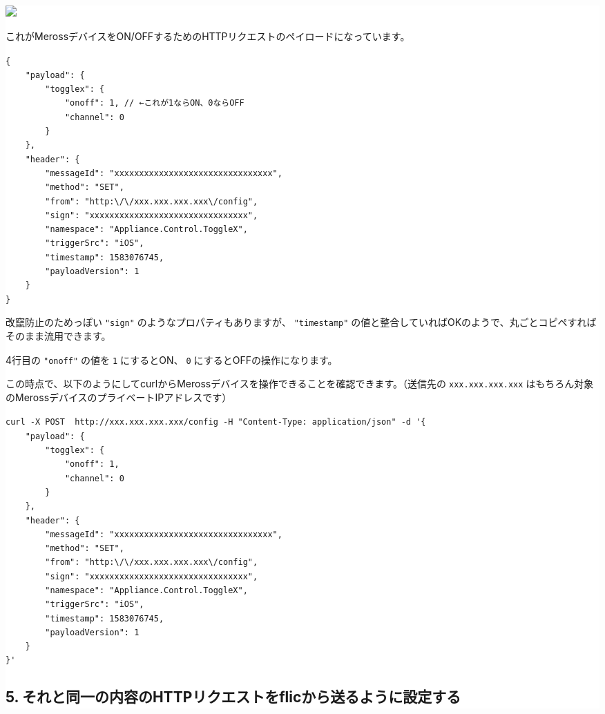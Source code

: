 ![](https://tva1.sinaimg.cn/large/00831rSTgy1gcetpuk2i0j314y0u0qi7.jpg)

これがMerossデバイスをON/OFFするためのHTTPリクエストのペイロードになっています。

```
{
	"payload": {
		"togglex": {
			"onoff": 1, // ←これが1ならON、0ならOFF
			"channel": 0
		}
	},
	"header": {
        "messageId": "xxxxxxxxxxxxxxxxxxxxxxxxxxxxxxxx",
		"method": "SET",
		"from": "http:\/\/xxx.xxx.xxx.xxx\/config",
        "sign": "xxxxxxxxxxxxxxxxxxxxxxxxxxxxxxxx",
		"namespace": "Appliance.Control.ToggleX",
		"triggerSrc": "iOS",
		"timestamp": 1583076745,
		"payloadVersion": 1
	}
}
```

改竄防止のためっぽい `"sign"` のようなプロパティもありますが、 `"timestamp"` の値と整合していればOKのようで、丸ごとコピペすればそのまま流用できます。

4行目の `"onoff"` の値を `1` にするとON、 `0` にするとOFFの操作になります。

この時点で、以下のようにしてcurlからMerossデバイスを操作できることを確認できます。（送信先の `xxx.xxx.xxx.xxx` はもちろん対象のMerossデバイスのプライベートIPアドレスです）

```
curl -X POST  http://xxx.xxx.xxx.xxx/config -H "Content-Type: application/json" -d '{
	"payload": {
		"togglex": {
			"onoff": 1,
			"channel": 0
		}
	},
	"header": {
        "messageId": "xxxxxxxxxxxxxxxxxxxxxxxxxxxxxxxx",
		"method": "SET",
		"from": "http:\/\/xxx.xxx.xxx.xxx\/config",
        "sign": "xxxxxxxxxxxxxxxxxxxxxxxxxxxxxxxx",
		"namespace": "Appliance.Control.ToggleX",
		"triggerSrc": "iOS",
		"timestamp": 1583076745,
		"payloadVersion": 1
	}
}'
```

## 5. それと同一の内容のHTTPリクエストをflicから送るように設定する
